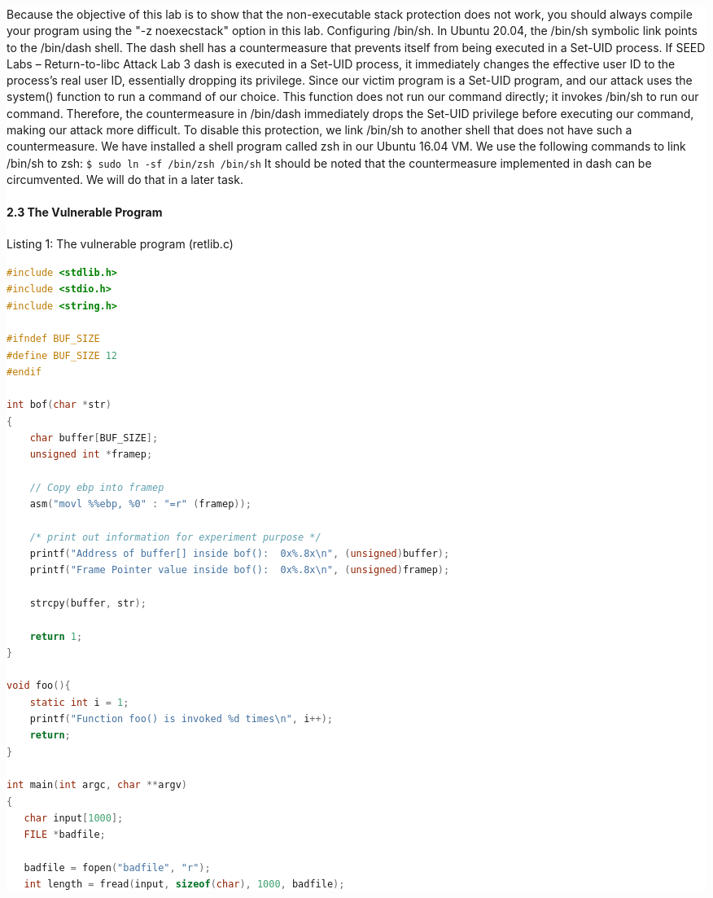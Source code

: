 Because the objective of this lab is to show that the non-executable stack protection does not work, you
should always compile your program using the "-z noexecstack" option in this lab.
Configuring /bin/sh. In Ubuntu 20.04, the /bin/sh symbolic link points to the /bin/dash shell.
The dash shell has a countermeasure that prevents itself from being executed in a Set-UID process. If
SEED Labs – Return-to-libc Attack Lab 3
dash is executed in a Set-UID process, it immediately changes the effective user ID to the process’s real
user ID, essentially dropping its privilege.
Since our victim program is a Set-UID program, and our attack uses the system() function to
run a command of our choice. This function does not run our command directly; it invokes /bin/sh
to run our command. Therefore, the countermeasure in /bin/dash immediately drops the Set-UID
privilege before executing our command, making our attack more difficult. To disable this protection, we
link /bin/sh to another shell that does not have such a countermeasure. We have installed a shell program
called zsh in our Ubuntu 16.04 VM. We use the following commands to link /bin/sh to zsh:
`$ sudo ln -sf /bin/zsh /bin/sh`
It should be noted that the countermeasure implemented in dash can be circumvented. We will do that
in a later task.

#### 2.3 The Vulnerable Program

Listing 1: The vulnerable program (retlib.c)

```c
#include <stdlib.h>
#include <stdio.h>
#include <string.h>

#ifndef BUF_SIZE
#define BUF_SIZE 12
#endif

int bof(char *str)
{
    char buffer[BUF_SIZE];
    unsigned int *framep;

    // Copy ebp into framep
    asm("movl %%ebp, %0" : "=r" (framep));

    /* print out information for experiment purpose */
    printf("Address of buffer[] inside bof():  0x%.8x\n", (unsigned)buffer);
    printf("Frame Pointer value inside bof():  0x%.8x\n", (unsigned)framep);

    strcpy(buffer, str);

    return 1;
}

void foo(){
    static int i = 1;
    printf("Function foo() is invoked %d times\n", i++);
    return;
}

int main(int argc, char **argv)
{
   char input[1000];
   FILE *badfile;

   badfile = fopen("badfile", "r");
   int length = fread(input, sizeof(char), 1000, badfile);
```